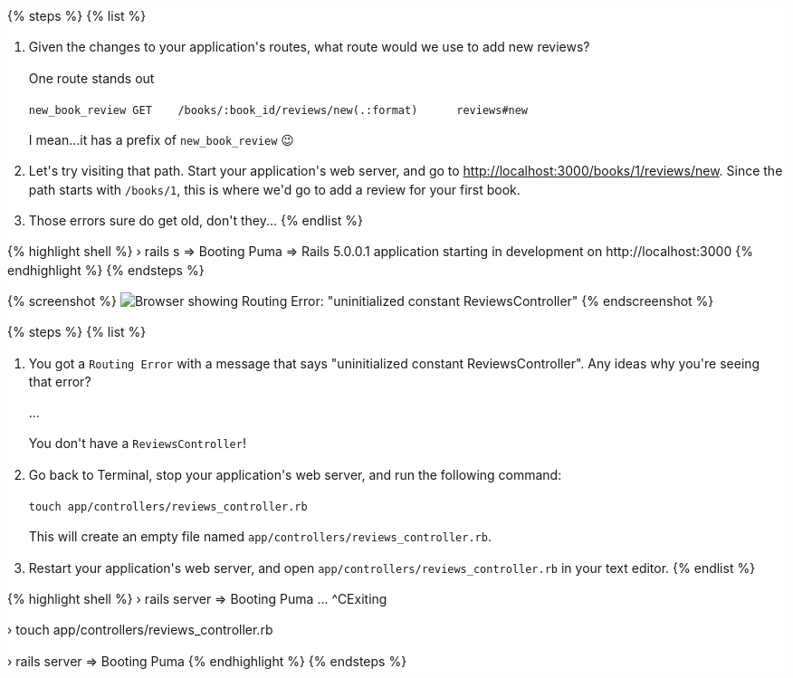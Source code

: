 {% steps %}
{% list %}
  1.  Given the changes to your application's routes, what route would we use to add new reviews?

      One route stands out

      ```shell
      new_book_review GET    /books/:book_id/reviews/new(.:format)      reviews#new
      ```

      I mean...it has a prefix of `new_book_review` 😉

  1.  Let's try visiting that path. Start your application's web server, and go to [http://localhost:3000/books/1/reviews/new](http://localhost:3000/books/1/reviews/new). Since the path starts with `/books/1`, this is where we'd go to add a review for your first book.

  1.  Those errors sure do get old, don't they...
{% endlist %}

{% highlight shell %}
  › rails s
  => Booting Puma
  => Rails 5.0.0.1 application starting in development on http://localhost:3000
{% endhighlight %}
{% endsteps %}

{% screenshot %}
![Browser showing Routing Error: "uninitialized constant ReviewsController"]({{site.baseurl}}/assets/images/review_controller_routing_error.png)
{% endscreenshot %}

{% steps %}
{% list %}
  1.  You got a `Routing Error` with a message that says "uninitialized constant ReviewsController". Any ideas why you're seeing that error?

      ...

      You don't have a `ReviewsController`!

  1.  Go back to Terminal, stop your application's web server, and run the following command:

      ```shell
      touch app/controllers/reviews_controller.rb
      ```

      This will create an empty file named `app/controllers/reviews_controller.rb`.

  1.  Restart your application's web server, and open `app/controllers/reviews_controller.rb` in your text editor.
{% endlist %}

{% highlight shell %}
› rails server
=> Booting Puma
...
^CExiting

› touch app/controllers/reviews_controller.rb

› rails server
=> Booting Puma
{% endhighlight %}
{% endsteps %}
